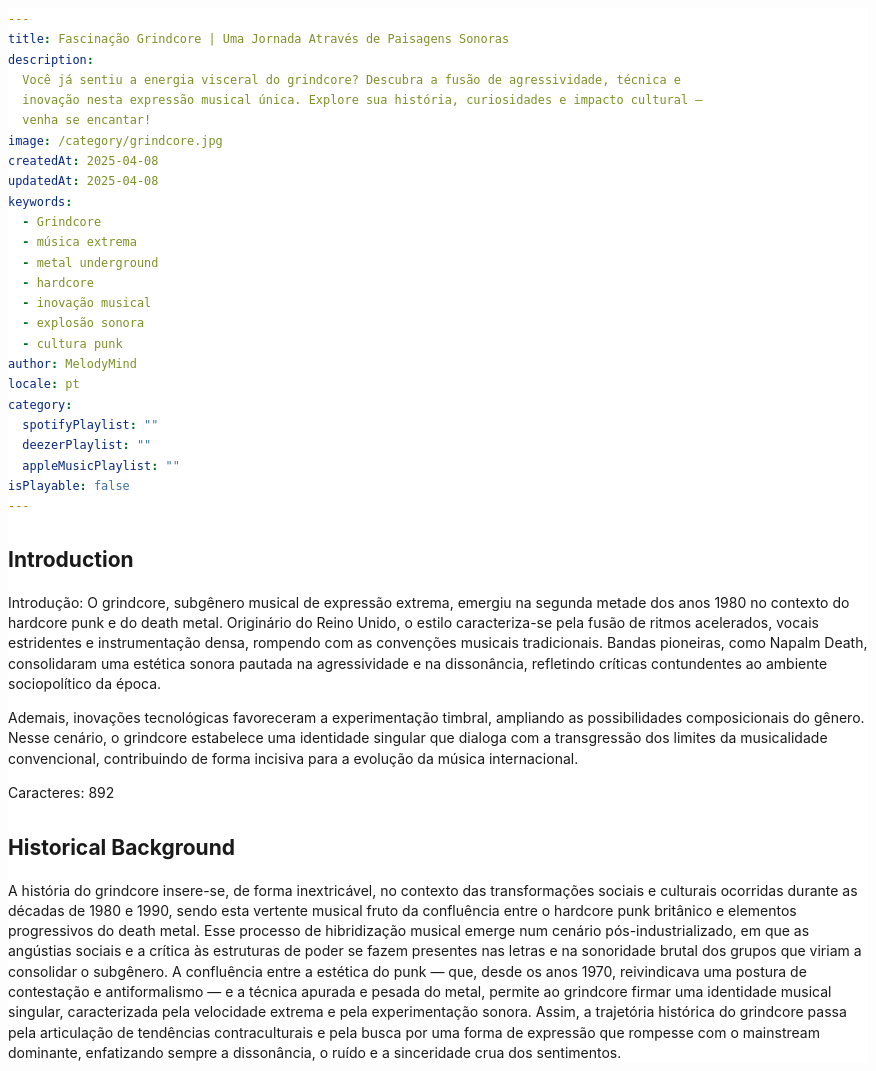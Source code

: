 ```yaml
---
title: Fascinação Grindcore | Uma Jornada Através de Paisagens Sonoras
description:
  Você já sentiu a energia visceral do grindcore? Descubra a fusão de agressividade, técnica e
  inovação nesta expressão musical única. Explore sua história, curiosidades e impacto cultural –
  venha se encantar!
image: /category/grindcore.jpg
createdAt: 2025-04-08
updatedAt: 2025-04-08
keywords:
  - Grindcore
  - música extrema
  - metal underground
  - hardcore
  - inovação musical
  - explosão sonora
  - cultura punk
author: MelodyMind
locale: pt
category:
  spotifyPlaylist: ""
  deezerPlaylist: ""
  appleMusicPlaylist: ""
isPlayable: false
---
```


## Introduction

Introdução: O grindcore, subgênero musical de expressão extrema, emergiu na segunda metade dos anos
1980 no contexto do hardcore punk e do death metal. Originário do Reino Unido, o estilo
caracteriza-se pela fusão de ritmos acelerados, vocais estridentes e instrumentação densa, rompendo
com as convenções musicais tradicionais. Bandas pioneiras, como Napalm Death, consolidaram uma
estética sonora pautada na agressividade e na dissonância, refletindo críticas contundentes ao
ambiente sociopolítico da época.

Ademais, inovações tecnológicas favoreceram a experimentação timbral, ampliando as possibilidades
composicionais do gênero. Nesse cenário, o grindcore estabelece uma identidade singular que dialoga
com a transgressão dos limites da musicalidade convencional, contribuindo de forma incisiva para a
evolução da música internacional.

Caracteres: 892

## Historical Background

A história do grindcore insere-se, de forma inextricável, no contexto das transformações sociais e
culturais ocorridas durante as décadas de 1980 e 1990, sendo esta vertente musical fruto da
confluência entre o hardcore punk britânico e elementos progressivos do death metal. Esse processo
de hibridização musical emerge num cenário pós-industrializado, em que as angústias sociais e a
crítica às estruturas de poder se fazem presentes nas letras e na sonoridade brutal dos grupos que
viriam a consolidar o subgênero. A confluência entre a estética do punk — que, desde os anos 1970,
reivindicava uma postura de contestação e antiformalismo — e a técnica apurada e pesada do metal,
permite ao grindcore firmar uma identidade musical singular, caracterizada pela velocidade extrema e
pela experimentação sonora. Assim, a trajetória histórica do grindcore passa pela articulação de
tendências contraculturais e pela busca por uma forma de expressão que rompesse com o mainstream
dominante, enfatizando sempre a dissonância, o ruído e a sinceridade crua dos sentimentos.
